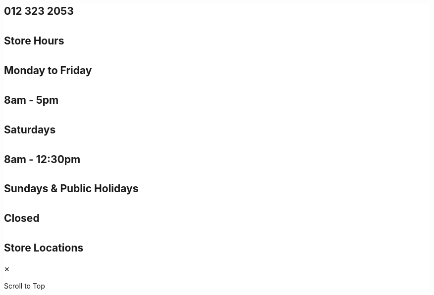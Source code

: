 012 323 2053
------------

Store Hours
-----------

Monday to Friday
----------------

8am - 5pm
---------

Saturdays
---------

8am - 12:30pm
-------------

Sundays & Public Holidays
-------------------------

Closed
------

Store Locations
---------------

✕

Scroll to Top